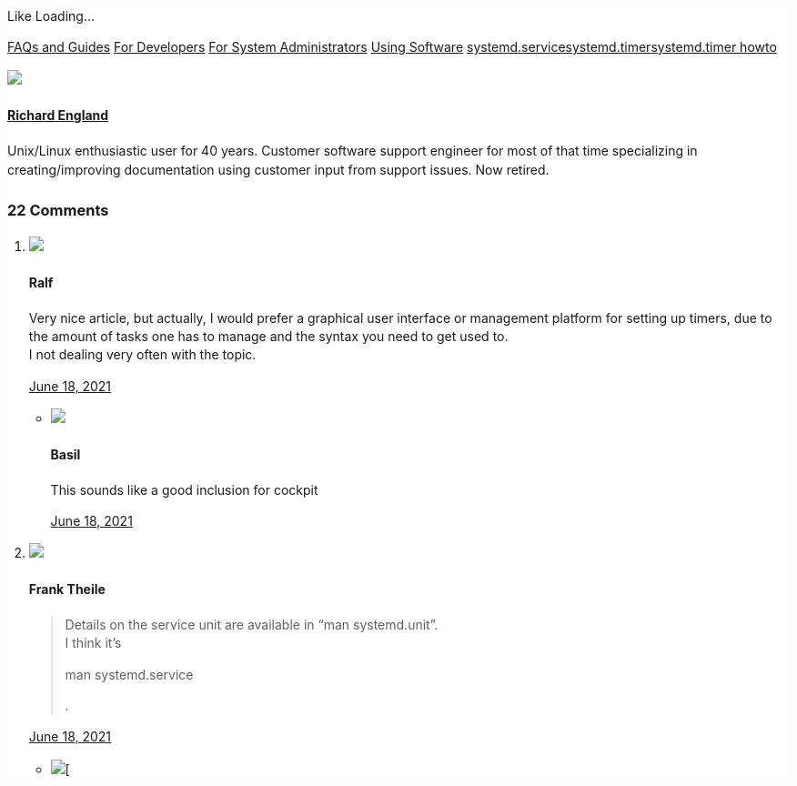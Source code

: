 Like Loading...

[FAQs and Guides](https://fedoramagazine.org/category/faqs-and-guides/) [For Developers](https://fedoramagazine.org/category/for-developers/) [For System Administrators](https://fedoramagazine.org/category/for-system-administrators/) [Using Software](https://fedoramagazine.org/category/software/) [systemd.service](https://fedoramagazine.org/tag/systemd-service/)[systemd.timer](https://fedoramagazine.org/tag/systemd-timer/)[systemd.timer howto](https://fedoramagazine.org/tag/systemd-timer-howto/)

[](https://fedoramagazine.org/author/rlengland/)![](https://secure.gravatar.com/avatar/c0147f4cc31b5c6a5f6f8254662aa5c6?s=96&d=retro&r=g) 

#### [Richard England](https://fedoramagazine.org/author/rlengland/)

Unix/Linux enthusiastic user for 40 years. Customer software support engineer for most of that time specializing in creating/improving documentation using customer input from support issues. Now retired.

### 22 Comments

1. ![](https://secure.gravatar.com/avatar/e82db94f094bc35479232bef4a1b4757?s=160&d=retro&r=g)
    
    #### Ralf
    
    Very nice article, but actually, I would prefer a graphical user interface or management platform for setting up timers, due to the amount of tasks one has to manage and the syntax you need to get used to.  
    I not dealing very often with the topic.
    
    [June 18, 2021](https://fedoramagazine.org/systemd-timers-for-scheduling-tasks/#comment-517508 "June 18, 2021 at 12:49")
    
    - ![](https://secure.gravatar.com/avatar/a357dd3fb8b1738ab2e3f081b2e5c1ef?s=160&d=retro&r=g)
        
        #### Basil
        
        This sounds like a good inclusion for cockpit
        
        [June 18, 2021](https://fedoramagazine.org/systemd-timers-for-scheduling-tasks/#comment-517537 "June 18, 2021 at 20:44")
        
2. ![](https://secure.gravatar.com/avatar/f6cbbb52d20fb949795b4f543b99cd58?s=160&d=retro&r=g)
    
    #### Frank Theile
    
    > Details on the service unit are available in “man systemd.unit”.  
    > I think it’s
    > 
    > man systemd.service
    > 
    > .
    
    [June 18, 2021](https://fedoramagazine.org/systemd-timers-for-scheduling-tasks/#comment-517512 "June 18, 2021 at 14:30")
    
    - ![](https://secure.gravatar.com/avatar/c0147f4cc31b5c6a5f6f8254662aa5c6?s=160&d=retro&r=g)[
        
